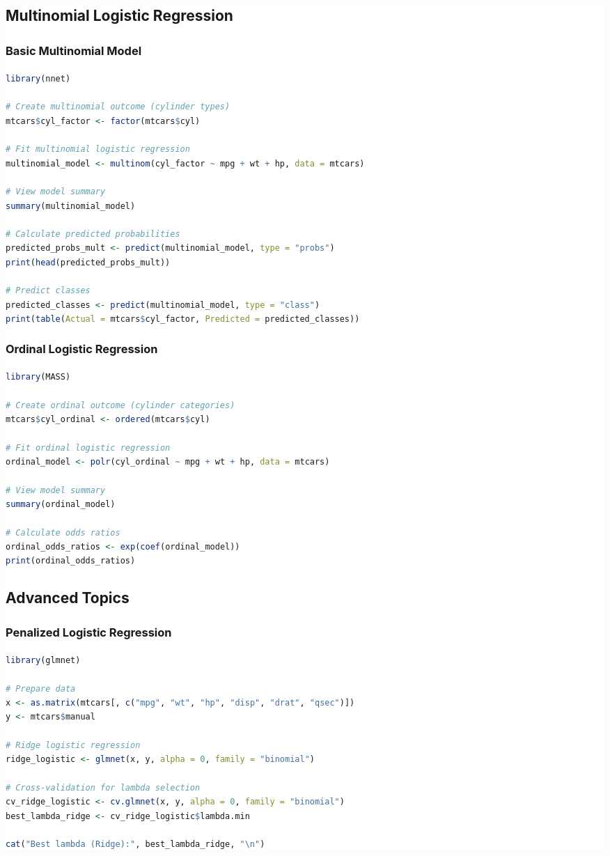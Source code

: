 ## Multinomial Logistic Regression

### Basic Multinomial Model

```r
library(nnet)

# Create multinomial outcome (cylinder types)
mtcars$cyl_factor <- factor(mtcars$cyl)

# Fit multinomial logistic regression
multinomial_model <- multinom(cyl_factor ~ mpg + wt + hp, data = mtcars)

# View model summary
summary(multinomial_model)

# Calculate predicted probabilities
predicted_probs_mult <- predict(multinomial_model, type = "probs")
print(head(predicted_probs_mult))

# Predict classes
predicted_classes <- predict(multinomial_model, type = "class")
print(table(Actual = mtcars$cyl_factor, Predicted = predicted_classes))
```

### Ordinal Logistic Regression

```r
library(MASS)

# Create ordinal outcome (cylinder categories)
mtcars$cyl_ordinal <- ordered(mtcars$cyl)

# Fit ordinal logistic regression
ordinal_model <- polr(cyl_ordinal ~ mpg + wt + hp, data = mtcars)

# View model summary
summary(ordinal_model)

# Calculate odds ratios
ordinal_odds_ratios <- exp(coef(ordinal_model))
print(ordinal_odds_ratios)
```

## Advanced Topics

### Penalized Logistic Regression

```r
library(glmnet)

# Prepare data
x <- as.matrix(mtcars[, c("mpg", "wt", "hp", "disp", "drat", "qsec")])
y <- mtcars$manual

# Ridge logistic regression
ridge_logistic <- glmnet(x, y, alpha = 0, family = "binomial")

# Cross-validation for lambda selection
cv_ridge_logistic <- cv.glmnet(x, y, alpha = 0, family = "binomial")
best_lambda_ridge <- cv_ridge_logistic$lambda.min

cat("Best lambda (Ridge):", best_lambda_ridge, "\n")
```